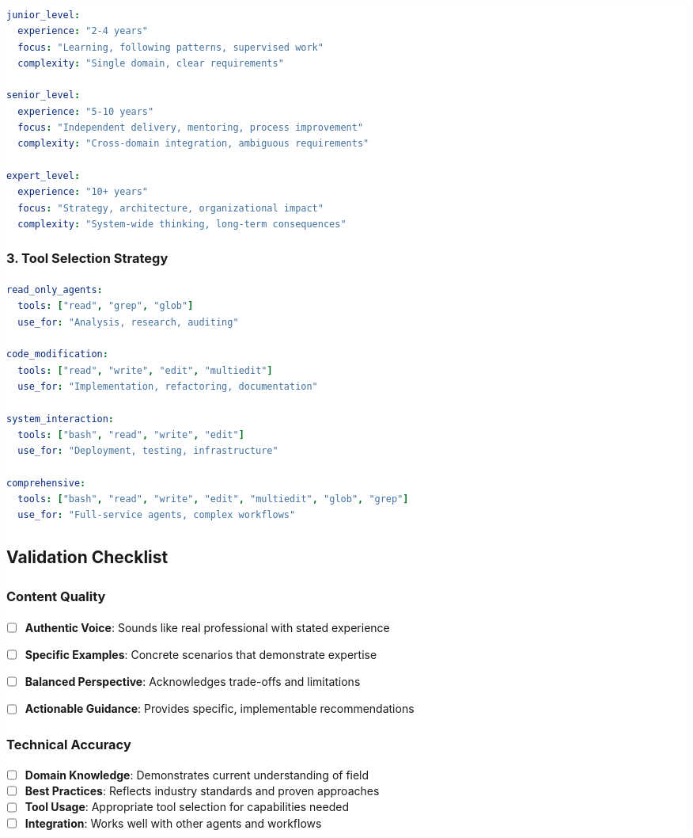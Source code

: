 ```yaml
junior_level:
  experience: "2-4 years"
  focus: "Learning, following patterns, supervised work"
  complexity: "Single domain, clear requirements"

senior_level:
  experience: "5-10 years"
  focus: "Independent delivery, mentoring, process improvement"
  complexity: "Cross-domain integration, ambiguous requirements"

expert_level:
  experience: "10+ years"
  focus: "Strategy, architecture, organizational impact"
  complexity: "System-wide thinking, long-term consequences"
```

### 3. Tool Selection Strategy

```yaml
read_only_agents:
  tools: ["read", "grep", "glob"]
  use_for: "Analysis, research, auditing"

code_modification:
  tools: ["read", "write", "edit", "multiedit"]
  use_for: "Implementation, refactoring, documentation"

system_interaction:
  tools: ["bash", "read", "write", "edit"]
  use_for: "Deployment, testing, infrastructure"

comprehensive:
  tools: ["bash", "read", "write", "edit", "multiedit", "glob", "grep"]
  use_for: "Full-service agents, complex workflows"
```

## Validation Checklist

### Content Quality

- [ ] **Authentic Voice**: Sounds like real professional with stated experience
- [ ] **Specific Examples**: Concrete scenarios that demonstrate expertise
- [ ] **Balanced Perspective**: Acknowledges trade-offs and limitations
- [ ] **Actionable Guidance**: Provides specific, implementable recommendations


### Technical Accuracy

- [ ] **Domain Knowledge**: Demonstrates current understanding of field
- [ ] **Best Practices**: Reflects industry standards and proven approaches
- [ ] **Tool Usage**: Appropriate tool selection for capabilities needed
- [ ] **Integration**: Works well with other agents and workflows

